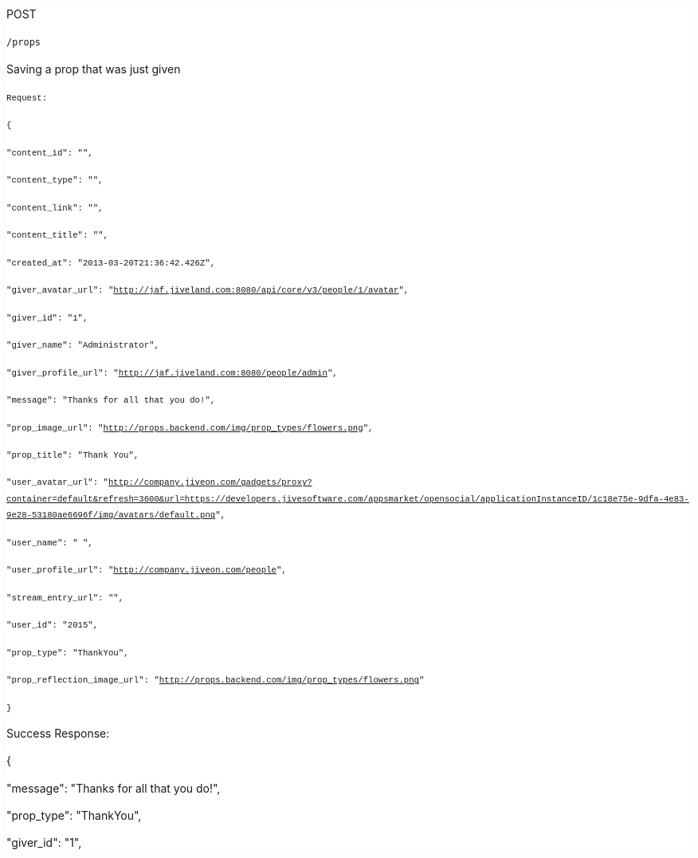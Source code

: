 <td style="padding: 2px;">
<p>POST</p>
<p><code class="focusRow subFocusRow">/props</code></p>
</td>
<td style="padding: 2px;">Saving a prop that was just given</td>
<td style="padding: 2px;">
<p><span style="font-family: 'courier new', courier; font-size: 8pt;">Request:<br /></span></p>
<p><span style="font-family: 'courier new', courier; font-size: 8pt;">{</span></p>
<p><span style="font-family: 'courier new', courier; font-size: 8pt;">    "content_id": "",</span></p>
<p><span style="font-family: 'courier new', courier; font-size: 8pt;">    "content_type": "",</span></p>
<p><span style="font-family: 'courier new', courier; font-size: 8pt;">    "content_link": "",</span></p>
<p><span style="font-family: 'courier new', courier; font-size: 8pt;">    "content_title": "",</span></p>
<p><span style="font-family: 'courier new', courier; font-size: 8pt;">    "created_at": "2013-03-20T21:36:42.426Z",</span></p>
<p><span style="font-family: 'courier new', courier; font-size: 8pt;"><span>    "giver_avatar_url": "</span><a class="jive-link-external-small" href="http://jaf.jiveland.com:8080/api/core/v3/people/1/avatar">http://jaf.jiveland.com:8080/api/core/v3/people/1/avatar</a><span>",</span></span></p>
<p><span style="font-family: 'courier new', courier; font-size: 8pt;">    "giver_id": "1",</span></p>
<p><span style="font-family: 'courier new', courier; font-size: 8pt;">    "giver_name": "Administrator",</span></p>
<p><span style="font-family: 'courier new', courier; font-size: 8pt;"><span>    "giver_profile_url": "</span><a class="jive-link-external-small" href="http://jaf.jiveland.com:8080/people/admin">http://jaf.jiveland.com:8080/people/admin</a><span>",</span></span></p>
<p><span style="font-family: 'courier new', courier; font-size: 8pt;">    "message": "Thanks for all that you do!",</span></p>
<p><span style="font-family: 'courier new', courier; font-size: 8pt;"><span>    "prop_image_url": "</span><a class="jive-link-external-small" href="http://props.backend.com/img/prop_types/flowers.png">http://props.backend.com/img/prop_types/flowers.png</a><span>",</span></span></p>
<p><span style="font-family: 'courier new', courier; font-size: 8pt;">    "prop_title": "Thank You",</span></p>
<p><span style="font-family: 'courier new', courier; font-size: 8pt;"><span>    "user_avatar_url": "</span><a class="jive-link-external-small" href="http://company.jiveon.com/gadgets/proxy?container=default&amp;refresh=3600&amp;url=https://developers.jivesoftware.com/appsmarket/opensocial/applicationInstanceID/1c18e75e-9dfa-4e83-9e28-53180ae6696f/img/avatars/default.png">http://company.jiveon.com/gadgets/proxy?container=default&amp;refresh=3600&amp;url=https://developers.jivesoftware.com/appsmarket/opensocial/applicationInstanceID/1c18e75e-9dfa-4e83-9e28-53180ae6696f/img/avatars/default.png</a><span>",</span></span></p>
<p><span style="font-family: 'courier new', courier; font-size: 8pt;">    "user_name": " ",</span></p>
<p><span style="font-family: 'courier new', courier; font-size: 8pt;"><span>    "user_profile_url": "</span><a class="jive-link-external-small" href="http://company.jiveon.com/people">http://company.jiveon.com/people</a><span>",</span></span></p>
<p><span style="font-family: 'courier new', courier; font-size: 8pt;">    "stream_entry_url": "",</span></p>
<p><span style="font-family: 'courier new', courier; font-size: 8pt;">    "user_id": "2015",</span></p>
<p><span style="font-family: 'courier new', courier; font-size: 8pt;">    "prop_type": "ThankYou",</span></p>
<p><span style="font-family: 'courier new', courier; font-size: 8pt;"><span>    "prop_reflection_image_url": "</span><a class="jive-link-external-small" href="http://props.backend.com/img/prop_types/flowers.png">http://props.backend.com/img/prop_types/flowers.png</a><span>"</span></span></p>
<p><span style="font-family: 'courier new', courier; font-size: 8pt;">}</span></p>
<p></p>
<p>Success Response:</p>
<p></p>
<p>{</p>
<p>    "message": "Thanks for all that you do!",</p>
<p>    "prop_type": "ThankYou",</p>
<p>    "giver_id": "1",</p>